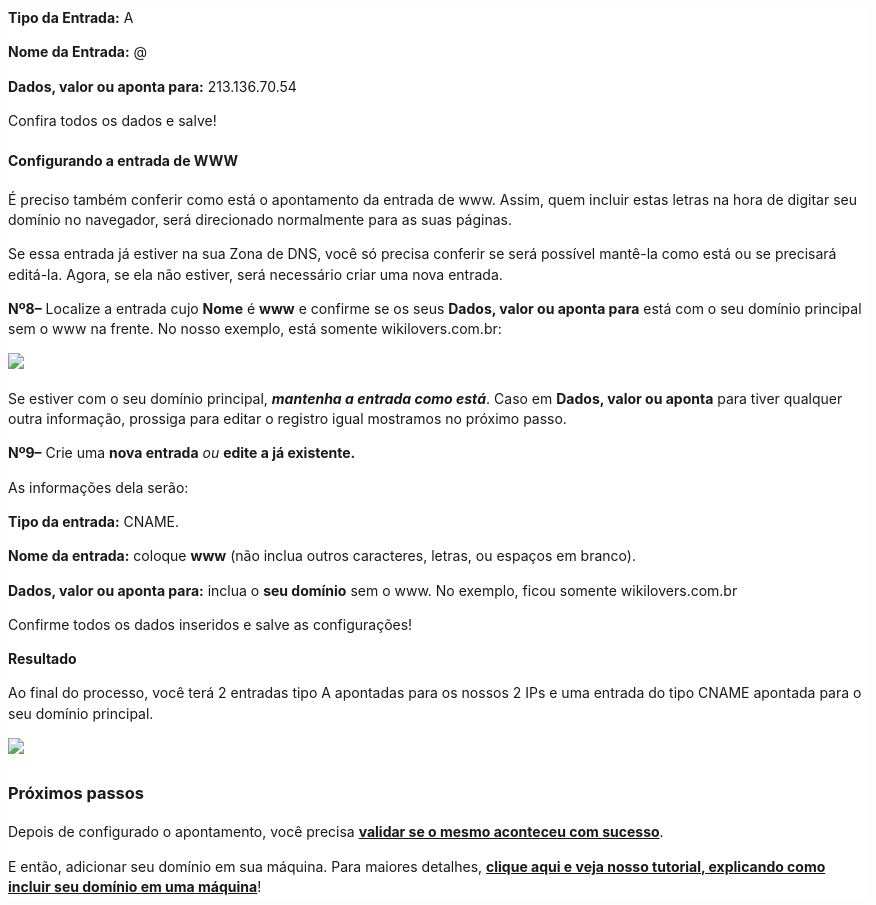 **Tipo da Entrada:** A

**Nome da Entrada:** @

**Dados, valor ou aponta para:** 213.136.70.54

Confira todos os dados e salve!

#### **Configurando a entrada de WWW** <a href="#entrada-www" id="entrada-www"></a>

É preciso também conferir como está o apontamento da entrada de www. Assim, quem incluir estas letras na hora de digitar seu domínio no navegador, será direcionado normalmente para as suas páginas.

Se essa entrada já estiver na sua Zona de DNS, você só precisa conferir se será possível mantê-la como está ou se precisará editá-la. Agora, se ela não estiver, será necessário criar uma nova entrada.

**Nº8–** Localize a entrada cujo **Nome** é **www** e confirme se os seus **Dados, valor ou aponta para** está com o seu domínio principal sem o www na frente. No nosso exemplo, está somente wikilovers.com.br:

[![](https://legado.leadlovers.site/wp-content/uploads/2020/07/dominio-www.png)](https://legado.leadlovers.site/wp-content/uploads/2020/07/dominio-www.png)

Se estiver com o seu domínio principal, _**mantenha a entrada como está**_. Caso em **Dados, valor ou aponta** para tiver qualquer outra informação, prossiga para editar o registro igual mostramos no próximo passo.

**Nº9–** Crie uma **nova entrada** _ou_ **edite a já existente.**

As informações dela serão:

**Tipo da entrada:** CNAME.

**Nome da entrada:** coloque **www** (não inclua outros caracteres, letras, ou espaços em branco).

**Dados, valor ou aponta para:** inclua o **seu domínio** sem o www. No exemplo, ficou somente wikilovers.com.br

Confirme todos os dados inseridos e salve as configurações!

**Resultado**

Ao final do processo, você terá 2 entradas tipo A apontadas para os nossos 2 IPs e uma entrada do tipo CNAME apontada para o seu domínio principal.

[![](https://legado.leadlovers.site/wp-content/uploads/2020/07/dominios-resultado.png)](https://legado.leadlovers.site/wp-content/uploads/2020/07/dominios-resultado.png)

### **Próximos passos** <a href="#proximos-passos" id="proximos-passos"></a>

Depois de configurado o apontamento, você precisa [**validar se o mesmo aconteceu com sucesso**](https://suporte.love/como-saber-se-meu-apontamento-propagou/).

E então, adicionar seu domínio em sua máquina. Para maiores detalhes, [**clique aqui e veja nosso tutorial, explicando como incluir seu domínio em uma máquina**](https://suporte.love/como-cadastrar-dominio-maquina/)!
